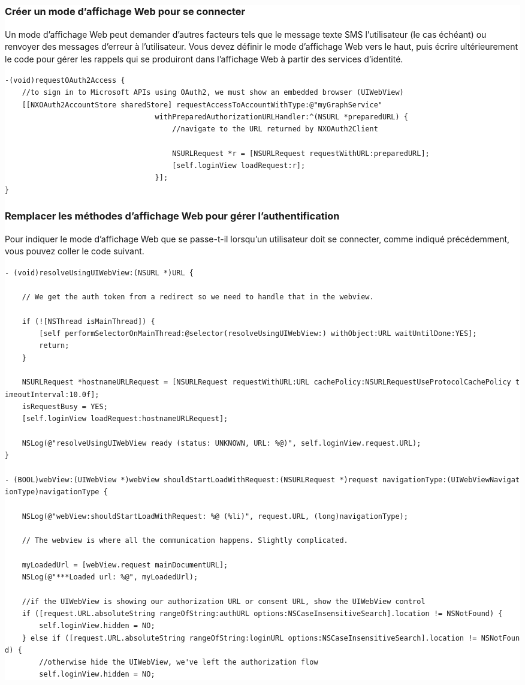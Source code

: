 ### <a name="create-a-webview-for-sign-in"></a>Créer un mode d’affichage Web pour se connecter

Un mode d’affichage Web peut demander d’autres facteurs tels que le message texte SMS l’utilisateur (le cas échéant) ou renvoyer des messages d’erreur à l’utilisateur. Vous devez définir le mode d’affichage Web vers le haut, puis écrire ultérieurement le code pour gérer les rappels qui se produiront dans l’affichage Web à partir des services d’identité.

```objc
-(void)requestOAuth2Access {
    //to sign in to Microsoft APIs using OAuth2, we must show an embedded browser (UIWebView)
    [[NXOAuth2AccountStore sharedStore] requestAccessToAccountWithType:@"myGraphService"
                                   withPreparedAuthorizationURLHandler:^(NSURL *preparedURL) {
                                       //navigate to the URL returned by NXOAuth2Client

                                       NSURLRequest *r = [NSURLRequest requestWithURL:preparedURL];
                                       [self.loginView loadRequest:r];
                                   }];
}
```

### <a name="override-the-webview-methods-to-handle-authentication"></a>Remplacer les méthodes d’affichage Web pour gérer l’authentification

Pour indiquer le mode d’affichage Web que se passe-t-il lorsqu’un utilisateur doit se connecter, comme indiqué précédemment, vous pouvez coller le code suivant.

```objc
- (void)resolveUsingUIWebView:(NSURL *)URL {

    // We get the auth token from a redirect so we need to handle that in the webview.

    if (![NSThread isMainThread]) {
        [self performSelectorOnMainThread:@selector(resolveUsingUIWebView:) withObject:URL waitUntilDone:YES];
        return;
    }

    NSURLRequest *hostnameURLRequest = [NSURLRequest requestWithURL:URL cachePolicy:NSURLRequestUseProtocolCachePolicy timeoutInterval:10.0f];
    isRequestBusy = YES;
    [self.loginView loadRequest:hostnameURLRequest];

    NSLog(@"resolveUsingUIWebView ready (status: UNKNOWN, URL: %@)", self.loginView.request.URL);
}

- (BOOL)webView:(UIWebView *)webView shouldStartLoadWithRequest:(NSURLRequest *)request navigationType:(UIWebViewNavigationType)navigationType {

    NSLog(@"webView:shouldStartLoadWithRequest: %@ (%li)", request.URL, (long)navigationType);

    // The webview is where all the communication happens. Slightly complicated.

    myLoadedUrl = [webView.request mainDocumentURL];
    NSLog(@"***Loaded url: %@", myLoadedUrl);

    //if the UIWebView is showing our authorization URL or consent URL, show the UIWebView control
    if ([request.URL.absoluteString rangeOfString:authURL options:NSCaseInsensitiveSearch].location != NSNotFound) {
        self.loginView.hidden = NO;
    } else if ([request.URL.absoluteString rangeOfString:loginURL options:NSCaseInsensitiveSearch].location != NSNotFound) {
        //otherwise hide the UIWebView, we've left the authorization flow
        self.loginView.hidden = NO;
```